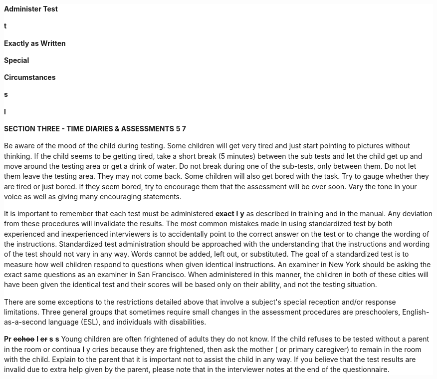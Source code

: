 
**Administer Test**

**t**

**Exactly as Written**


**Special**

**Circumstances**


**s**

**l**



**SECTION THREE - TIME DIARIES & ASSESSMENTS** **5 7**


Be aware of the mood of the child during testing. Some children will get
very tired and just start pointing to pictures without thinking. If the child
seems to be getting tired, take a short break (5 minutes) between the sub­
tests and let the child get up and move around the testing area or get a
drink of water. Do not break during one of the sub-tests, only between
them. Do not let them leave the testing area. They may not come back.
Some children will also get bored with the task. Try to gauge whether they
are tired or just bored. If they seem bored, try to encourage them that the
assessment will be over soon. Vary the tone in your voice as well as giving
many encouraging statements.


It is important to remember that each test must be administered **exact** ~~**l**~~ **y** as
described in training and in the manual. Any deviation from these
procedures will invalidate the results. The most common mistakes made in
using standardized test by both experienced and inexperienced interviewers
is to accidentally point to the correct answer on the test or to change the
wording of the instructions. Standardized test administration should be
approached with the understanding that the instructions and wording of the
test should not vary in any way. Words cannot be added, left out, or
substituted. The goal of a standardized test is to measure how well
children respond to questions when given identical instructions. An
examiner in New York should be asking the exact same questions as an
examiner in San Francisco. When administered in this manner, the children
in both of these cities will have been given the identical test and their scores
will be based only on their ability, and not the testing situation.


There are some exceptions to the restrictions detailed above that involve a
subject's special reception and/or response limitations. Three general
groups that sometimes require small changes in the assessment procedures
are preschoolers, English-as-a-second language (ESL), and individuals with
disabilities.


**Pr** ~~**echoo**~~ **l** ~~**er**~~
**s** **s**
Young children are often frightened of adults they do not know. If the
child refuses to be tested without a parent in the room or continua **l** y cries
because they are frightened, then ask the mother ( or primary caregiver) to
remain in the room with the child. Explain to the parent that it is important
not to assist the child in any way. If you believe that the test results are
invalid due to extra help given by the parent, please note that in the
interviewer notes at the end of the questionnaire.
